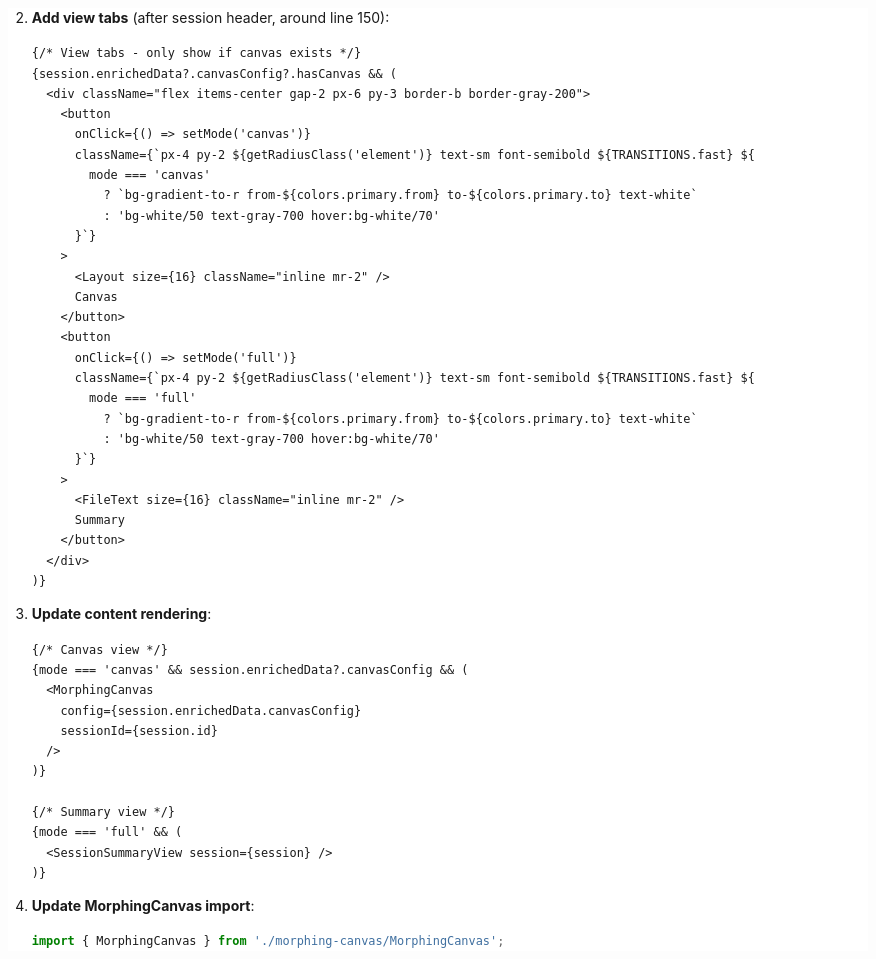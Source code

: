 2. **Add view tabs** (after session header, around line 150):
   ```tsx
   {/* View tabs - only show if canvas exists */}
   {session.enrichedData?.canvasConfig?.hasCanvas && (
     <div className="flex items-center gap-2 px-6 py-3 border-b border-gray-200">
       <button
         onClick={() => setMode('canvas')}
         className={`px-4 py-2 ${getRadiusClass('element')} text-sm font-semibold ${TRANSITIONS.fast} ${
           mode === 'canvas'
             ? `bg-gradient-to-r from-${colors.primary.from} to-${colors.primary.to} text-white`
             : 'bg-white/50 text-gray-700 hover:bg-white/70'
         }`}
       >
         <Layout size={16} className="inline mr-2" />
         Canvas
       </button>
       <button
         onClick={() => setMode('full')}
         className={`px-4 py-2 ${getRadiusClass('element')} text-sm font-semibold ${TRANSITIONS.fast} ${
           mode === 'full'
             ? `bg-gradient-to-r from-${colors.primary.from} to-${colors.primary.to} text-white`
             : 'bg-white/50 text-gray-700 hover:bg-white/70'
         }`}
       >
         <FileText size={16} className="inline mr-2" />
         Summary
       </button>
     </div>
   )}
   ```

3. **Update content rendering**:
   ```tsx
   {/* Canvas view */}
   {mode === 'canvas' && session.enrichedData?.canvasConfig && (
     <MorphingCanvas
       config={session.enrichedData.canvasConfig}
       sessionId={session.id}
     />
   )}

   {/* Summary view */}
   {mode === 'full' && (
     <SessionSummaryView session={session} />
   )}
   ```

4. **Update MorphingCanvas import**:
   ```typescript
   import { MorphingCanvas } from './morphing-canvas/MorphingCanvas';
   ```
